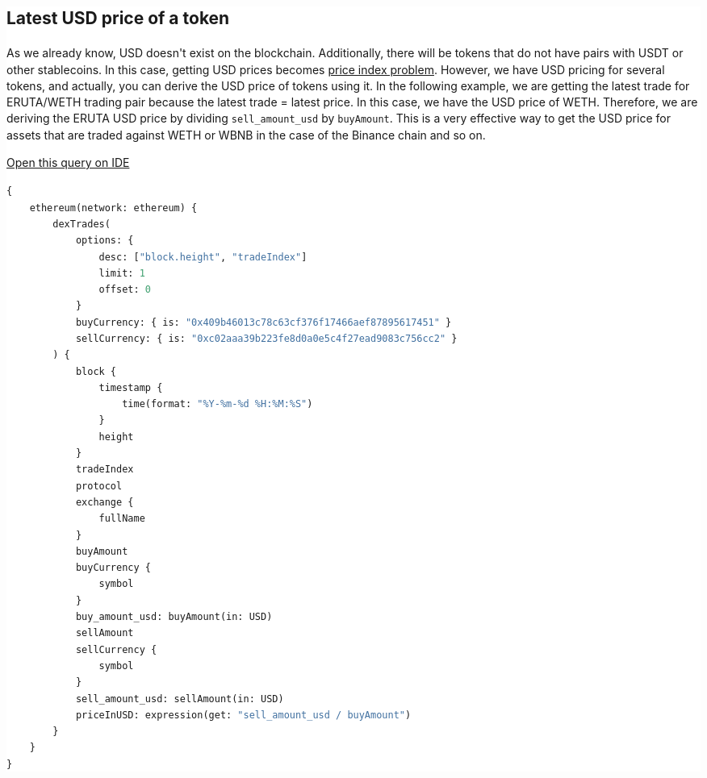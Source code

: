## Latest USD price of a token

As we already know, USD doesn't exist on the blockchain. Additionally, there will be tokens that do not have pairs with USDT or other stablecoins. In this case, getting USD prices becomes [price index problem](https://bitquery.io/blog/dex-price-index). However, we have USD pricing for several tokens, and actually, you can derive the USD price of tokens using it.
In the following example, we are getting the latest trade for ERUTA/WETH trading pair because the latest trade = latest price. In this case, we have the USD price of WETH. Therefore, we are deriving the ERUTA USD price by dividing `sell_amount_usd` by `buyAmount`.
This is a very effective way to get the USD price for assets that are traded against WETH or WBNB in the case of the Binance chain and so on.

[Open this query on IDE](https://ide.bitquery.io/Latest-price-of-ERUTA)

```graphql
{
	ethereum(network: ethereum) {
		dexTrades(
			options: {
				desc: ["block.height", "tradeIndex"]
				limit: 1
				offset: 0
			}
			buyCurrency: { is: "0x409b46013c78c63cf376f17466aef87895617451" }
			sellCurrency: { is: "0xc02aaa39b223fe8d0a0e5c4f27ead9083c756cc2" }
		) {
			block {
				timestamp {
					time(format: "%Y-%m-%d %H:%M:%S")
				}
				height
			}
			tradeIndex
			protocol
			exchange {
				fullName
			}
			buyAmount
			buyCurrency {
				symbol
			}
			buy_amount_usd: buyAmount(in: USD)
			sellAmount
			sellCurrency {
				symbol
			}
			sell_amount_usd: sellAmount(in: USD)
			priceInUSD: expression(get: "sell_amount_usd / buyAmount")
		}
	}
}
```
